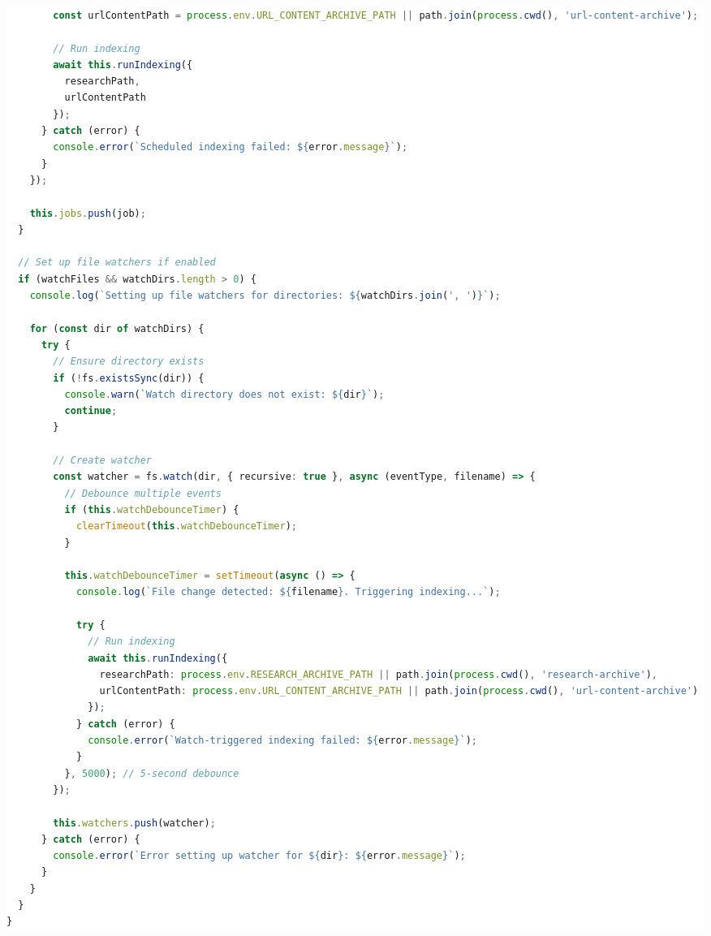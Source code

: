 ```typescript
        const urlContentPath = process.env.URL_CONTENT_ARCHIVE_PATH || path.join(process.cwd(), 'url-content-archive');
        
        // Run indexing
        await this.runIndexing({
          researchPath,
          urlContentPath
        });
      } catch (error) {
        console.error(`Scheduled indexing failed: ${error.message}`);
      }
    });
    
    this.jobs.push(job);
  }
  
  // Set up file watchers if enabled
  if (watchFiles && watchDirs.length > 0) {
    console.log(`Setting up file watchers for directories: ${watchDirs.join(', ')}`);
    
    for (const dir of watchDirs) {
      try {
        // Ensure directory exists
        if (!fs.existsSync(dir)) {
          console.warn(`Watch directory does not exist: ${dir}`);
          continue;
        }
        
        // Create watcher
        const watcher = fs.watch(dir, { recursive: true }, async (eventType, filename) => {
          // Debounce multiple events
          if (this.watchDebounceTimer) {
            clearTimeout(this.watchDebounceTimer);
          }
          
          this.watchDebounceTimer = setTimeout(async () => {
            console.log(`File change detected: ${filename}. Triggering indexing...`);
            
            try {
              // Run indexing
              await this.runIndexing({
                researchPath: process.env.RESEARCH_ARCHIVE_PATH || path.join(process.cwd(), 'research-archive'),
                urlContentPath: process.env.URL_CONTENT_ARCHIVE_PATH || path.join(process.cwd(), 'url-content-archive')
              });
            } catch (error) {
              console.error(`Watch-triggered indexing failed: ${error.message}`);
            }
          }, 5000); // 5-second debounce
        });
        
        this.watchers.push(watcher);
      } catch (error) {
        console.error(`Error setting up watcher for ${dir}: ${error.message}`);
      }
    }
  }
}
```
